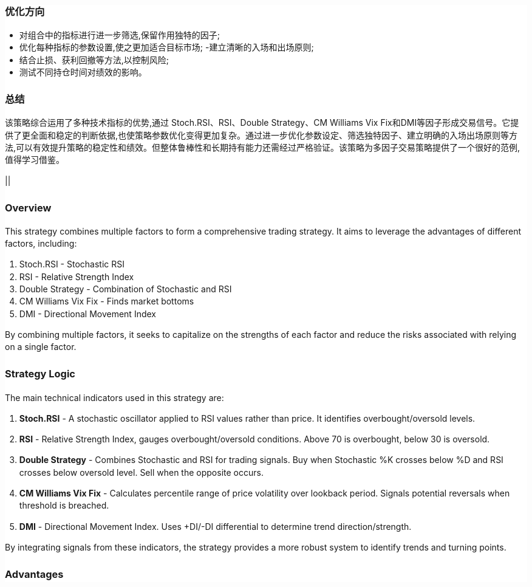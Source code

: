 ### 优化方向 

- 对组合中的指标进行进一步筛选,保留作用独特的因子;
- 优化每种指标的参数设置,使之更加适合目标市场;
-建立清晰的入场和出场原则;  
- 结合止损、获利回撤等方法,以控制风险;
- 测试不同持仓时间对绩效的影响。

### 总结

该策略综合运用了多种技术指标的优势,通过 Stoch.RSI、RSI、Double Strategy、CM Williams Vix Fix和DMI等因子形成交易信号。它提供了更全面和稳定的判断依据,也使策略参数优化变得更加复杂。通过进一步优化参数设定、筛选独特因子、建立明确的入场出场原则等方法,可以有效提升策略的稳定性和绩效。但整体鲁棒性和长期持有能力还需经过严格验证。该策略为多因子交易策略提供了一个很好的范例,值得学习借鉴。


|| 

### Overview

This strategy combines multiple factors to form a comprehensive trading strategy. It aims to leverage the advantages of different factors, including:  

1. Stoch.RSI - Stochastic RSI  
2. RSI - Relative Strength Index
3. Double Strategy - Combination of Stochastic and RSI
4. CM Williams Vix Fix - Finds market bottoms  
5. DMI - Directional Movement Index

By combining multiple factors, it seeks to capitalize on the strengths of each factor and reduce the risks associated with relying on a single factor.

### Strategy Logic  

The main technical indicators used in this strategy are:

1. **Stoch.RSI** - A stochastic oscillator applied to RSI values rather than price. It identifies overbought/oversold levels.

2. **RSI** - Relative Strength Index, gauges overbought/oversold conditions. Above 70 is overbought, below 30 is oversold.  

3. **Double Strategy** - Combines Stochastic and RSI for trading signals. Buy when Stochastic %K crosses below %D and RSI crosses below oversold level. Sell when the opposite occurs.

4. **CM Williams Vix Fix** - Calculates percentile range of price volatility over lookback period. Signals potential reversals when threshold is breached.

5. **DMI** - Directional Movement Index. Uses +DI/-DI differential to determine trend direction/strength. 

By integrating signals from these indicators, the strategy provides a more robust system to identify trends and turning points.

### Advantages
